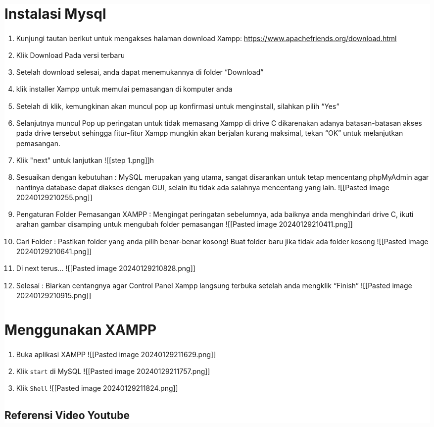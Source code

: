 # Instalasi Mysql
1. Kunjungi tautan berikut untuk mengakses halaman download Xampp: https://www.apachefriends.org/download.html
2. Klik Download Pada versi terbaru
3. Setelah download selesai, anda dapat menemukannya di folder “Download”
4. klik installer Xampp untuk memulai pemasangan di komputer anda
5. Setelah di klik, kemungkinan akan muncul pop up konfirmasi untuk menginstall, silahkan pilih “Yes”
6. Selanjutnya muncul Pop up peringatan untuk tidak memasang Xampp di drive C dikarenakan adanya batasan-batasan akses pada drive tersebut sehingga fitur-fitur Xampp mungkin akan berjalan kurang maksimal, tekan “OK” untuk melanjutkan pemasangan.
7. Klik "next" untuk lanjutkan
![[step 1.png]]h 

9. Sesuaikan dengan kebutuhan : MySQL merupakan yang utama, sangat disarankan untuk tetap mencentang phpMyAdmin agar nantinya database dapat diakses dengan GUI, selain itu tidak ada salahnya mencentang yang lain.
![[Pasted image 20240129210255.png]]

10. Pengaturan Folder Pemasangan XAMPP :  Mengingat peringatan sebelumnya, ada baiknya anda menghindari drive C, ikuti arahan gambar disamping untuk mengubah folder pemasangan
![[Pasted image 20240129210411.png]]

11. Cari Folder : Pastikan folder yang anda pilih benar-benar kosong!
Buat folder baru jika tidak ada folder kosong
![[Pasted image 20240129210641.png]]

12. Di next terus...
![[Pasted image 20240129210828.png]]

13. Selesai : Biarkan centangnya agar Control Panel Xampp langsung terbuka setelah anda mengklik “Finish”
![[Pasted image 20240129210915.png]]

# Menggunakan XAMPP
1. Buka aplikasi XAMPP 
![[Pasted image 20240129211629.png]]

2. Klik `start` di MySQL
![[Pasted image 20240129211757.png]]

3. Klik `Shell`
![[Pasted image 20240129211824.png]]
## Referensi Video Youtube
